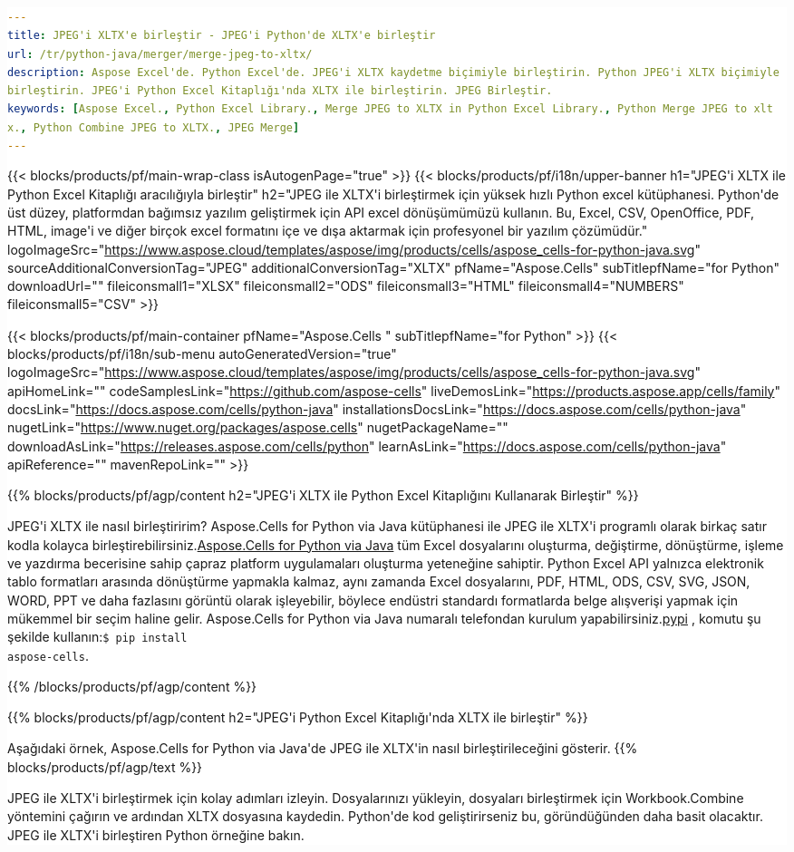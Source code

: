 ```yaml
---
title: JPEG'i XLTX'e birleştir - JPEG'i Python'de XLTX'e birleştir
url: /tr/python-java/merger/merge-jpeg-to-xltx/ 
description: Aspose Excel'de. Python Excel'de. JPEG'i XLTX kaydetme biçimiyle birleştirin. Python JPEG'i XLTX biçimiyle birleştirin. JPEG'i Python Excel Kitaplığı'nda XLTX ile birleştirin. JPEG Birleştir.
keywords: [Aspose Excel., Python Excel Library., Merge JPEG to XLTX in Python Excel Library., Python Merge JPEG to xltx., Python Combine JPEG to XLTX., JPEG Merge]
---
```

{{< blocks/products/pf/main-wrap-class isAutogenPage="true" >}}
{{< blocks/products/pf/i18n/upper-banner h1="JPEG\'i XLTX ile Python Excel Kitaplığı aracılığıyla birleştir" h2="JPEG ile XLTX\'i birleştirmek için yüksek hızlı Python excel kütüphanesi. Python\'de üst düzey, platformdan bağımsız yazılım geliştirmek için API excel dönüşümümüzü kullanın. Bu, Excel, CSV, OpenOffice, PDF, HTML, image\'i ve diğer birçok excel formatını içe ve dışa aktarmak için profesyonel bir yazılım çözümüdür." logoImageSrc="https://www.aspose.cloud/templates/aspose/img/products/cells/aspose_cells-for-python-java.svg" sourceAdditionalConversionTag="JPEG" additionalConversionTag="XLTX" pfName="Aspose.Cells" subTitlepfName="for Python" downloadUrl="" fileiconsmall1="XLSX" fileiconsmall2="ODS" fileiconsmall3="HTML" fileiconsmall4="NUMBERS" fileiconsmall5="CSV" >}}

{{< blocks/products/pf/main-container pfName="Aspose.Cells " subTitlepfName="for Python" >}}
{{< blocks/products/pf/i18n/sub-menu autoGeneratedVersion="true" logoImageSrc="https://www.aspose.cloud/templates/aspose/img/products/cells/aspose_cells-for-python-java.svg" apiHomeLink="" codeSamplesLink="https://github.com/aspose-cells" liveDemosLink="https://products.aspose.app/cells/family" docsLink="https://docs.aspose.com/cells/python-java" installationsDocsLink="https://docs.aspose.com/cells/python-java" nugetLink="https://www.nuget.org/packages/aspose.cells" nugetPackageName="" downloadAsLink="https://releases.aspose.com/cells/python" learnAsLink="https://docs.aspose.com/cells/python-java" apiReference="" mavenRepoLink="" >}}

{{% blocks/products/pf/agp/content h2="JPEG\'i XLTX ile Python Excel Kitaplığını Kullanarak Birleştir" %}}

 JPEG'i XLTX ile nasıl birleştiririm? Aspose.Cells for Python via Java kütüphanesi ile JPEG ile XLTX'i programlı olarak birkaç satır kodla kolayca birleştirebilirsiniz.[Aspose.Cells for Python via Java](https://pypi.org/project/aspose-cells) tüm Excel dosyalarını oluşturma, değiştirme, dönüştürme, işleme ve yazdırma becerisine sahip çapraz platform uygulamaları oluşturma yeteneğine sahiptir. Python Excel API yalnızca elektronik tablo formatları arasında dönüştürme yapmakla kalmaz, aynı zamanda Excel dosyalarını, PDF, HTML, ODS, CSV, SVG, JSON, WORD, PPT ve daha fazlasını görüntü olarak işleyebilir, böylece endüstri standardı formatlarda belge alışverişi yapmak için mükemmel bir seçim haline gelir. Aspose.Cells for Python via Java numaralı telefondan kurulum yapabilirsiniz.<a href="https://pypi.org/project/aspose-cells/">pypi</a> , komutu şu şekilde kullanın:<code>$ pip install aspose-cells</code>.


{{% /blocks/products/pf/agp/content %}}

{{% blocks/products/pf/agp/content h2="JPEG\'i Python Excel Kitaplığı\'nda XLTX ile birleştir" %}}

Aşağıdaki örnek, Aspose.Cells for Python via Java'de JPEG ile XLTX'in nasıl birleştirileceğini gösterir.
{{% blocks/products/pf/agp/text %}}

JPEG ile XLTX'i birleştirmek için kolay adımları izleyin. Dosyalarınızı yükleyin, dosyaları birleştirmek için Workbook.Combine yöntemini çağırın ve ardından XLTX dosyasına kaydedin. Python'de kod geliştirirseniz bu, göründüğünden daha basit olacaktır. JPEG ile XLTX'i birleştiren Python örneğine bakın.
